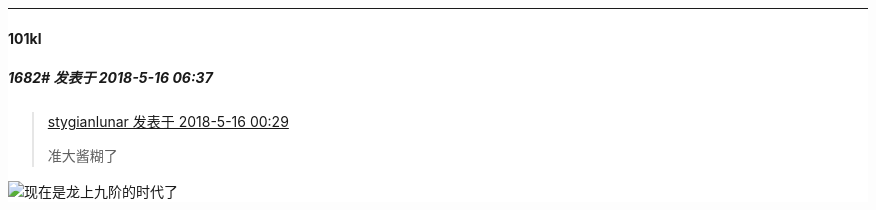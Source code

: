-----

####  101kl  
##### 1682#       发表于 2018-5-16 06:37


<blockquote><a href="httphttps://bbs.saraba1st.com/2b/forum.php?mod=redirect&amp;goto=findpost&amp;pid=39610443&amp;ptid=1477016" target="_blank">stygianlunar 发表于 2018-5-16 00:29</a>

准大酱糊了</blockquote>
<img src="https://static.saraba1st.com/image/smiley/face2017/065.png" referrerpolicy="no-referrer">现在是龙上九阶的时代了


